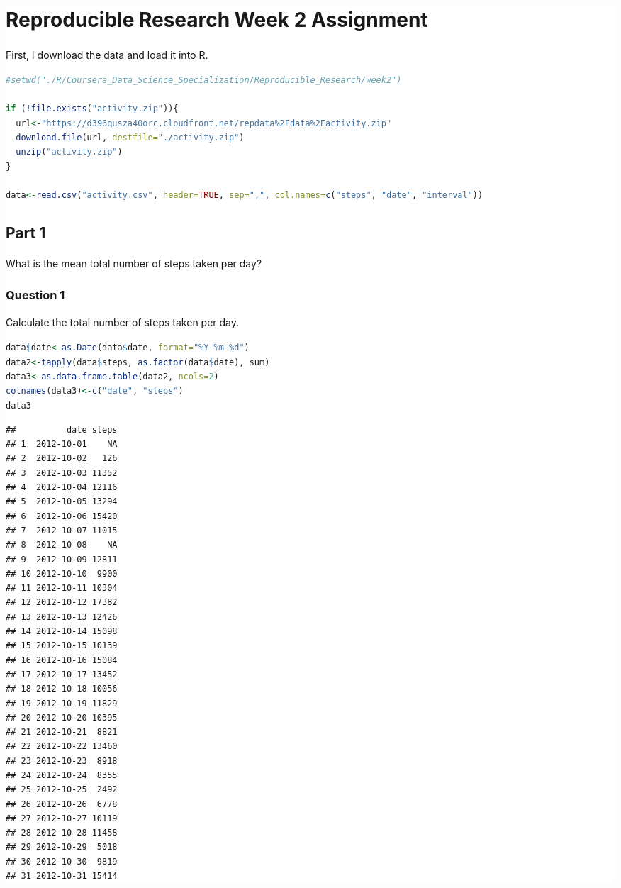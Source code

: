 Reproducible Research Week 2 Assignment
==============================================================================================

First, I download the data and load it into R.


```r
#setwd("./R/Coursera_Data_Science_Specialization/Reproducible_Research/week2")

if (!file.exists("activity.zip")){
  url<-"https://d396qusza40orc.cloudfront.net/repdata%2Fdata%2Factivity.zip"
  download.file(url, destfile="./activity.zip")
  unzip("activity.zip")
}

data<-read.csv("activity.csv", header=TRUE, sep=",", col.names=c("steps", "date", "interval"))
```

## Part 1

What is the mean total number of steps taken per day?

### Question 1
Calculate the total number of steps taken per day.


```r
data$date<-as.Date(data$date, format="%Y-%m-%d")
data2<-tapply(data$steps, as.factor(data$date), sum)
data3<-as.data.frame.table(data2, ncols=2)
colnames(data3)<-c("date", "steps")
data3
```

```
##          date steps
## 1  2012-10-01    NA
## 2  2012-10-02   126
## 3  2012-10-03 11352
## 4  2012-10-04 12116
## 5  2012-10-05 13294
## 6  2012-10-06 15420
## 7  2012-10-07 11015
## 8  2012-10-08    NA
## 9  2012-10-09 12811
## 10 2012-10-10  9900
## 11 2012-10-11 10304
## 12 2012-10-12 17382
## 13 2012-10-13 12426
## 14 2012-10-14 15098
## 15 2012-10-15 10139
## 16 2012-10-16 15084
## 17 2012-10-17 13452
## 18 2012-10-18 10056
## 19 2012-10-19 11829
## 20 2012-10-20 10395
## 21 2012-10-21  8821
## 22 2012-10-22 13460
## 23 2012-10-23  8918
## 24 2012-10-24  8355
## 25 2012-10-25  2492
## 26 2012-10-26  6778
## 27 2012-10-27 10119
## 28 2012-10-28 11458
## 29 2012-10-29  5018
## 30 2012-10-30  9819
## 31 2012-10-31 15414
```
